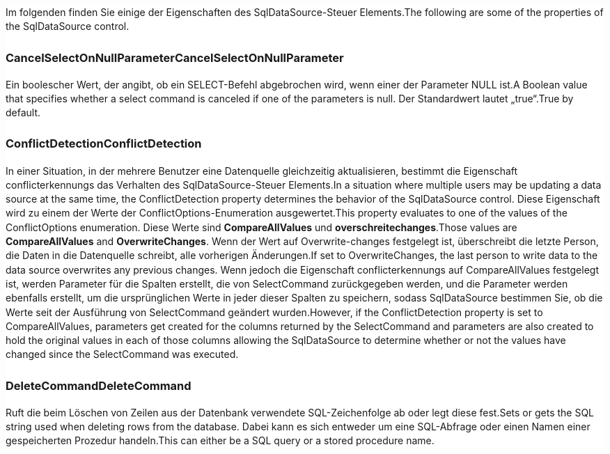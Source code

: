 <span data-ttu-id="3d28f-173">Im folgenden finden Sie einige der Eigenschaften des SqlDataSource-Steuer Elements.</span><span class="sxs-lookup"><span data-stu-id="3d28f-173">The following are some of the properties of the SqlDataSource control.</span></span>

### <a name="cancelselectonnullparameter"></a><span data-ttu-id="3d28f-174">CancelSelectOnNullParameter</span><span class="sxs-lookup"><span data-stu-id="3d28f-174">CancelSelectOnNullParameter</span></span>

<span data-ttu-id="3d28f-175">Ein boolescher Wert, der angibt, ob ein SELECT-Befehl abgebrochen wird, wenn einer der Parameter NULL ist.</span><span class="sxs-lookup"><span data-stu-id="3d28f-175">A Boolean value that specifies whether a select command is canceled if one of the parameters is null.</span></span> <span data-ttu-id="3d28f-176">Der Standardwert lautet „true“.</span><span class="sxs-lookup"><span data-stu-id="3d28f-176">True by default.</span></span>

### <a name="conflictdetection"></a><span data-ttu-id="3d28f-177">ConflictDetection</span><span class="sxs-lookup"><span data-stu-id="3d28f-177">ConflictDetection</span></span>

<span data-ttu-id="3d28f-178">In einer Situation, in der mehrere Benutzer eine Datenquelle gleichzeitig aktualisieren, bestimmt die Eigenschaft conflicterkennungs das Verhalten des SqlDataSource-Steuer Elements.</span><span class="sxs-lookup"><span data-stu-id="3d28f-178">In a situation where multiple users may be updating a data source at the same time, the ConflictDetection property determines the behavior of the SqlDataSource control.</span></span> <span data-ttu-id="3d28f-179">Diese Eigenschaft wird zu einem der Werte der ConflictOptions-Enumeration ausgewertet.</span><span class="sxs-lookup"><span data-stu-id="3d28f-179">This property evaluates to one of the values of the ConflictOptions enumeration.</span></span> <span data-ttu-id="3d28f-180">Diese Werte sind **CompareAllValues** und **overschreitechanges**.</span><span class="sxs-lookup"><span data-stu-id="3d28f-180">Those values are **CompareAllValues** and **OverwriteChanges**.</span></span> <span data-ttu-id="3d28f-181">Wenn der Wert auf Overwrite-changes festgelegt ist, überschreibt die letzte Person, die Daten in die Datenquelle schreibt, alle vorherigen Änderungen.</span><span class="sxs-lookup"><span data-stu-id="3d28f-181">If set to OverwriteChanges, the last person to write data to the data source overwrites any previous changes.</span></span> <span data-ttu-id="3d28f-182">Wenn jedoch die Eigenschaft conflicterkennungs auf CompareAllValues festgelegt ist, werden Parameter für die Spalten erstellt, die von SelectCommand zurückgegeben werden, und die Parameter werden ebenfalls erstellt, um die ursprünglichen Werte in jeder dieser Spalten zu speichern, sodass SqlDataSource bestimmen Sie, ob die Werte seit der Ausführung von SelectCommand geändert wurden.</span><span class="sxs-lookup"><span data-stu-id="3d28f-182">However, if the ConflictDetection property is set to CompareAllValues, parameters get created for the columns returned by the SelectCommand and parameters are also created to hold the original values in each of those columns allowing the SqlDataSource to determine whether or not the values have changed since the SelectCommand was executed.</span></span>

### <a name="deletecommand"></a><span data-ttu-id="3d28f-183">DeleteCommand</span><span class="sxs-lookup"><span data-stu-id="3d28f-183">DeleteCommand</span></span>

<span data-ttu-id="3d28f-184">Ruft die beim Löschen von Zeilen aus der Datenbank verwendete SQL-Zeichenfolge ab oder legt diese fest.</span><span class="sxs-lookup"><span data-stu-id="3d28f-184">Sets or gets the SQL string used when deleting rows from the database.</span></span> <span data-ttu-id="3d28f-185">Dabei kann es sich entweder um eine SQL-Abfrage oder einen Namen einer gespeicherten Prozedur handeln.</span><span class="sxs-lookup"><span data-stu-id="3d28f-185">This can either be a SQL query or a stored procedure name.</span></span>
